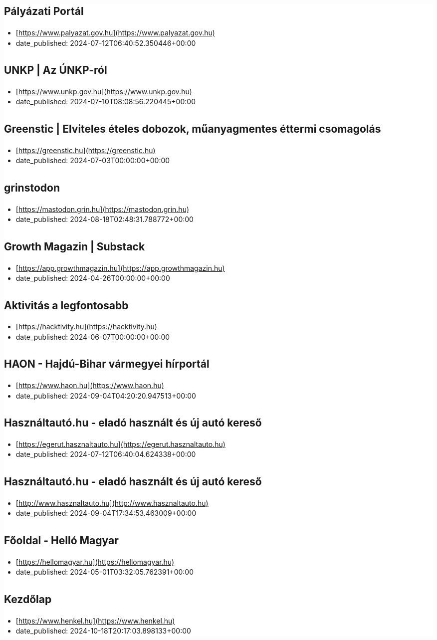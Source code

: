  ## Pályázati Portál
 - [https://www.palyazat.gov.hu](https://www.palyazat.gov.hu)
 - date_published: 2024-07-12T06:40:52.350446+00:00

 ## UNKP | Az ÚNKP-ról
 - [https://www.unkp.gov.hu](https://www.unkp.gov.hu)
 - date_published: 2024-07-10T08:08:56.220445+00:00

 ## Greenstic | Elviteles ételes dobozok, műanyagmentes éttermi csomagolás
 - [https://greenstic.hu](https://greenstic.hu)
 - date_published: 2024-07-03T00:00:00+00:00

 ## grinstodon
 - [https://mastodon.grin.hu](https://mastodon.grin.hu)
 - date_published: 2024-08-18T02:48:31.788772+00:00

 ## Growth Magazin | Substack
 - [https://app.growthmagazin.hu](https://app.growthmagazin.hu)
 - date_published: 2024-04-26T00:00:00+00:00

 ## Aktivitás a legfontosabb
 - [https://hacktivity.hu](https://hacktivity.hu)
 - date_published: 2024-06-07T00:00:00+00:00

 ## HAON - Hajdú-Bihar vármegyei hírportál
 - [https://www.haon.hu](https://www.haon.hu)
 - date_published: 2024-09-04T04:20:20.947513+00:00

 ## Használtautó.hu - eladó használt és új autó kereső
 - [https://egerut.hasznaltauto.hu](https://egerut.hasznaltauto.hu)
 - date_published: 2024-07-12T06:40:04.624338+00:00

 ## Használtautó.hu - eladó használt és új autó kereső
 - [http://www.hasznaltauto.hu](http://www.hasznaltauto.hu)
 - date_published: 2024-09-04T17:34:53.463009+00:00

 ## Főoldal - Helló Magyar
 - [https://hellomagyar.hu](https://hellomagyar.hu)
 - date_published: 2024-05-01T03:32:05.762391+00:00

 ## Kezdőlap
 - [https://www.henkel.hu](https://www.henkel.hu)
 - date_published: 2024-10-18T20:17:03.898133+00:00
